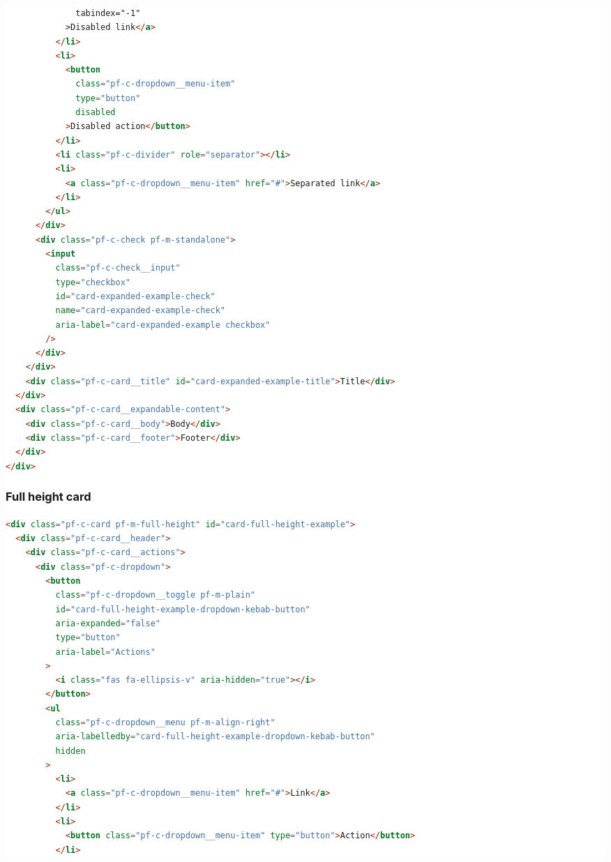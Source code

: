 ```html
              tabindex="-1"
            >Disabled link</a>
          </li>
          <li>
            <button
              class="pf-c-dropdown__menu-item"
              type="button"
              disabled
            >Disabled action</button>
          </li>
          <li class="pf-c-divider" role="separator"></li>
          <li>
            <a class="pf-c-dropdown__menu-item" href="#">Separated link</a>
          </li>
        </ul>
      </div>
      <div class="pf-c-check pf-m-standalone">
        <input
          class="pf-c-check__input"
          type="checkbox"
          id="card-expanded-example-check"
          name="card-expanded-example-check"
          aria-label="card-expanded-example checkbox"
        />
      </div>
    </div>
    <div class="pf-c-card__title" id="card-expanded-example-title">Title</div>
  </div>
  <div class="pf-c-card__expandable-content">
    <div class="pf-c-card__body">Body</div>
    <div class="pf-c-card__footer">Footer</div>
  </div>
</div>

```

### Full height card

```html
<div class="pf-c-card pf-m-full-height" id="card-full-height-example">
  <div class="pf-c-card__header">
    <div class="pf-c-card__actions">
      <div class="pf-c-dropdown">
        <button
          class="pf-c-dropdown__toggle pf-m-plain"
          id="card-full-height-example-dropdown-kebab-button"
          aria-expanded="false"
          type="button"
          aria-label="Actions"
        >
          <i class="fas fa-ellipsis-v" aria-hidden="true"></i>
        </button>
        <ul
          class="pf-c-dropdown__menu pf-m-align-right"
          aria-labelledby="card-full-height-example-dropdown-kebab-button"
          hidden
        >
          <li>
            <a class="pf-c-dropdown__menu-item" href="#">Link</a>
          </li>
          <li>
            <button class="pf-c-dropdown__menu-item" type="button">Action</button>
          </li>
```